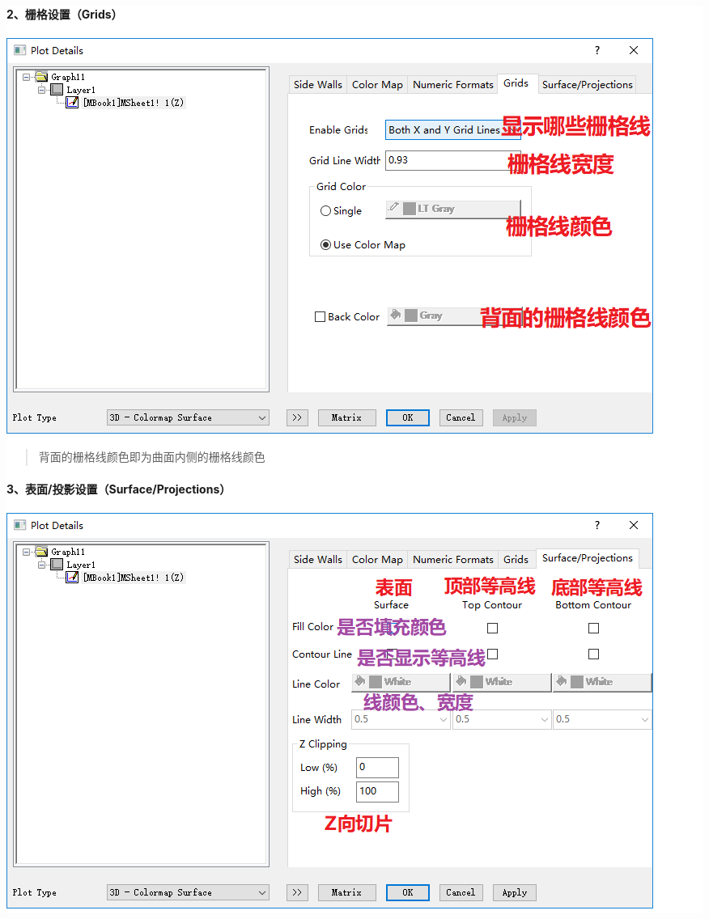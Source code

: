 #### 2、栅格设置（Grids）

![](/images/posts/2019-09-05/3dplotdetail5.png)

> 背面的栅格线颜色即为曲面内侧的栅格线颜色

#### 3、表面/投影设置（Surface/Projections）

![](/images/posts/2019-09-05/3dplotdetail6.png)
